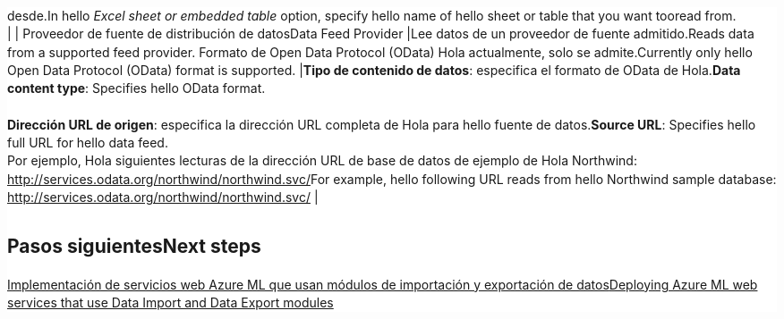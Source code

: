 desde.</span><span class="sxs-lookup"><span data-stu-id="50398-211">In hello <i>Excel sheet or embedded table </i>option, specify hello name of hello sheet or table that you want tooread from.</span></span></ul><br/> |
| <span data-ttu-id="50398-212">Proveedor de fuente de distribución de datos</span><span class="sxs-lookup"><span data-stu-id="50398-212">Data Feed Provider</span></span> |<span data-ttu-id="50398-213">Lee datos de un proveedor de fuente admitido.</span><span class="sxs-lookup"><span data-stu-id="50398-213">Reads data from a supported feed provider.</span></span> <span data-ttu-id="50398-214">Formato de Open Data Protocol (OData) Hola actualmente, solo se admite.</span><span class="sxs-lookup"><span data-stu-id="50398-214">Currently only hello Open Data Protocol (OData) format is supported.</span></span> |<span data-ttu-id="50398-215"><b>Tipo de contenido de datos</b>: especifica el formato de OData de Hola.</span><span class="sxs-lookup"><span data-stu-id="50398-215"><b>Data content type</b>: Specifies hello OData format.</span></span><br/><br/><span data-ttu-id="50398-216"><b>Dirección URL de origen</b>: especifica la dirección URL completa de Hola para hello fuente de datos.</span><span class="sxs-lookup"><span data-stu-id="50398-216"><b>Source URL</b>: Specifies hello full URL for hello data feed.</span></span> <br/><span data-ttu-id="50398-217">Por ejemplo, Hola siguientes lecturas de la dirección URL de base de datos de ejemplo de Hola Northwind: http://services.odata.org/northwind/northwind.svc/</span><span class="sxs-lookup"><span data-stu-id="50398-217">For example, hello following URL reads from hello Northwind sample database: http://services.odata.org/northwind/northwind.svc/</span></span> |

## <a name="next-steps"></a><span data-ttu-id="50398-218">Pasos siguientes</span><span class="sxs-lookup"><span data-stu-id="50398-218">Next steps</span></span>

[<span data-ttu-id="50398-219">Implementación de servicios web Azure ML que usan módulos de importación y exportación de datos</span><span class="sxs-lookup"><span data-stu-id="50398-219">Deploying Azure ML web services that use Data Import and Data Export modules</span></span>](machine-learning-web-services-that-use-import-export-modules.md)



[import-data]: https://msdn.microsoft.com/library/azure/4e1b0fe6-aded-4b3f-a36f-39b8862b9004/
[export-data]: https://msdn.microsoft.com/library/azure/7A391181-B6A7-4AD4-B82D-E419C0D6522C/
